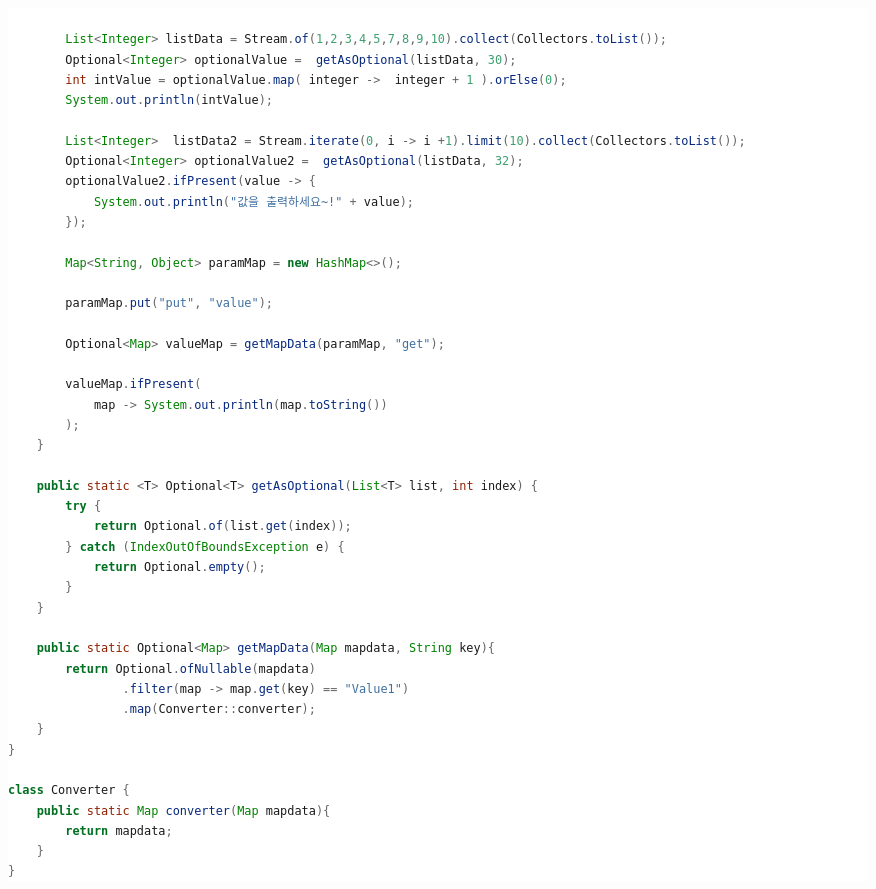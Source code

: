 ```java

        List<Integer> listData = Stream.of(1,2,3,4,5,7,8,9,10).collect(Collectors.toList());
        Optional<Integer> optionalValue =  getAsOptional(listData, 30);
        int intValue = optionalValue.map( integer ->  integer + 1 ).orElse(0);
        System.out.println(intValue);

        List<Integer>  listData2 = Stream.iterate(0, i -> i +1).limit(10).collect(Collectors.toList());
        Optional<Integer> optionalValue2 =  getAsOptional(listData, 32);
        optionalValue2.ifPresent(value -> {
            System.out.println("값을 출력하세요~!" + value);
        });

        Map<String, Object> paramMap = new HashMap<>();

        paramMap.put("put", "value");

        Optional<Map> valueMap = getMapData(paramMap, "get");

        valueMap.ifPresent(
            map -> System.out.println(map.toString())
        );
    }

    public static <T> Optional<T> getAsOptional(List<T> list, int index) {
        try {
            return Optional.of(list.get(index));
        } catch (IndexOutOfBoundsException e) {
            return Optional.empty();
        }
    }

    public static Optional<Map> getMapData(Map mapdata, String key){
        return Optional.ofNullable(mapdata)
                .filter(map -> map.get(key) == "Value1")
                .map(Converter::converter);
    }
}

class Converter {
    public static Map converter(Map mapdata){
        return mapdata;
    }
}

```